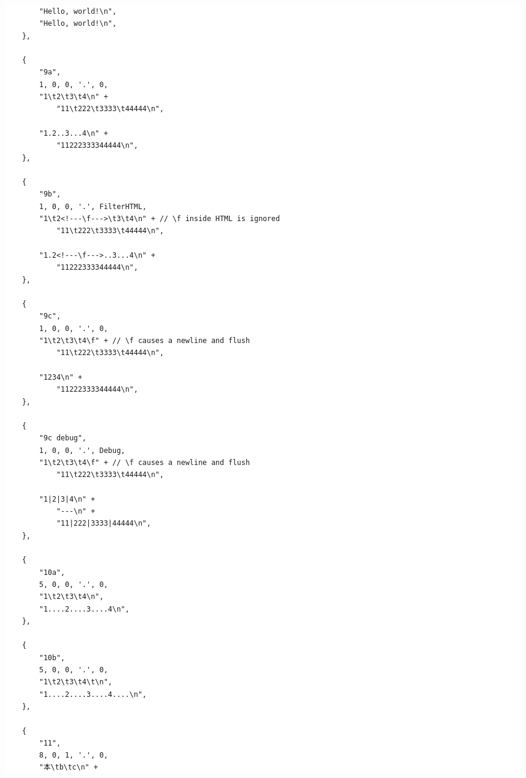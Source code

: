 ```
		"Hello, world!\n",
		"Hello, world!\n",
	},

	{
		"9a",
		1, 0, 0, '.', 0,
		"1\t2\t3\t4\n" +
			"11\t222\t3333\t44444\n",

		"1.2..3...4\n" +
			"11222333344444\n",
	},

	{
		"9b",
		1, 0, 0, '.', FilterHTML,
		"1\t2<!---\f--->\t3\t4\n" + // \f inside HTML is ignored
			"11\t222\t3333\t44444\n",

		"1.2<!---\f--->..3...4\n" +
			"11222333344444\n",
	},

	{
		"9c",
		1, 0, 0, '.', 0,
		"1\t2\t3\t4\f" + // \f causes a newline and flush
			"11\t222\t3333\t44444\n",

		"1234\n" +
			"11222333344444\n",
	},

	{
		"9c debug",
		1, 0, 0, '.', Debug,
		"1\t2\t3\t4\f" + // \f causes a newline and flush
			"11\t222\t3333\t44444\n",

		"1|2|3|4\n" +
			"---\n" +
			"11|222|3333|44444\n",
	},

	{
		"10a",
		5, 0, 0, '.', 0,
		"1\t2\t3\t4\n",
		"1....2....3....4\n",
	},

	{
		"10b",
		5, 0, 0, '.', 0,
		"1\t2\t3\t4\t\n",
		"1....2....3....4....\n",
	},

	{
		"11",
		8, 0, 1, '.', 0,
		"本\tb\tc\n" +
```